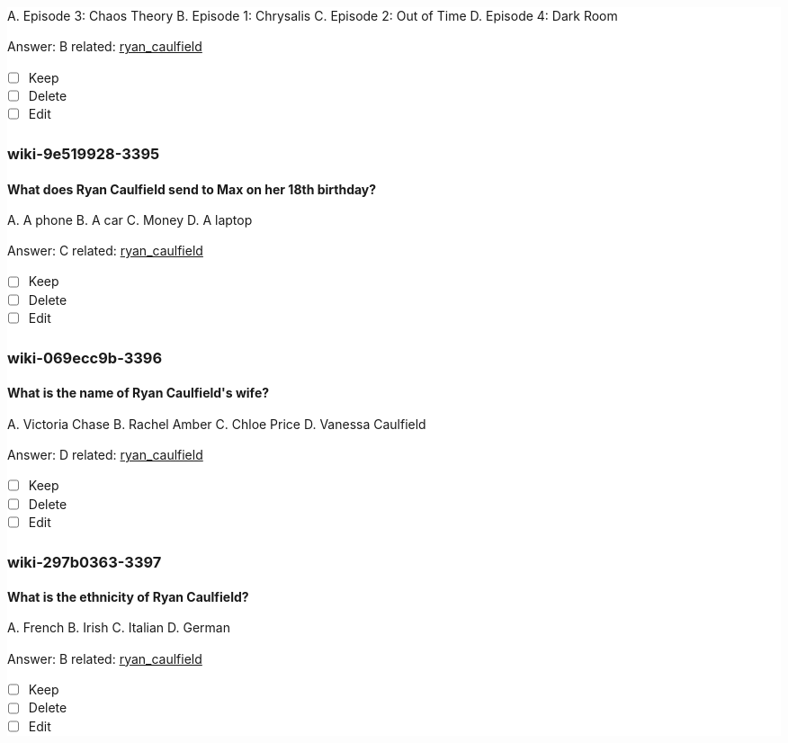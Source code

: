 A. Episode 3: Chaos Theory
B. Episode 1: Chrysalis
C. Episode 2: Out of Time
D. Episode 4: Dark Room

Answer: B
related: [ryan_caulfield](../wiki-pages-chunks/ryan_caulfield.txt)

- [ ] Keep
- [ ] Delete
- [ ] Edit

### wiki-9e519928-3395

**What does Ryan Caulfield send to Max on her 18th birthday?**

A. A phone
B. A car
C. Money
D. A laptop

Answer: C
related: [ryan_caulfield](../wiki-pages-chunks/ryan_caulfield.txt)

- [ ] Keep
- [ ] Delete
- [ ] Edit

### wiki-069ecc9b-3396

**What is the name of Ryan Caulfield's wife?**

A. Victoria Chase
B. Rachel Amber
C. Chloe Price
D. Vanessa Caulfield

Answer: D
related: [ryan_caulfield](../wiki-pages-chunks/ryan_caulfield.txt)

- [ ] Keep
- [ ] Delete
- [ ] Edit

### wiki-297b0363-3397

**What is the ethnicity of Ryan Caulfield?**

A. French
B. Irish
C. Italian
D. German

Answer: B
related: [ryan_caulfield](../wiki-pages-chunks/ryan_caulfield.txt)

- [ ] Keep
- [ ] Delete
- [ ] Edit
